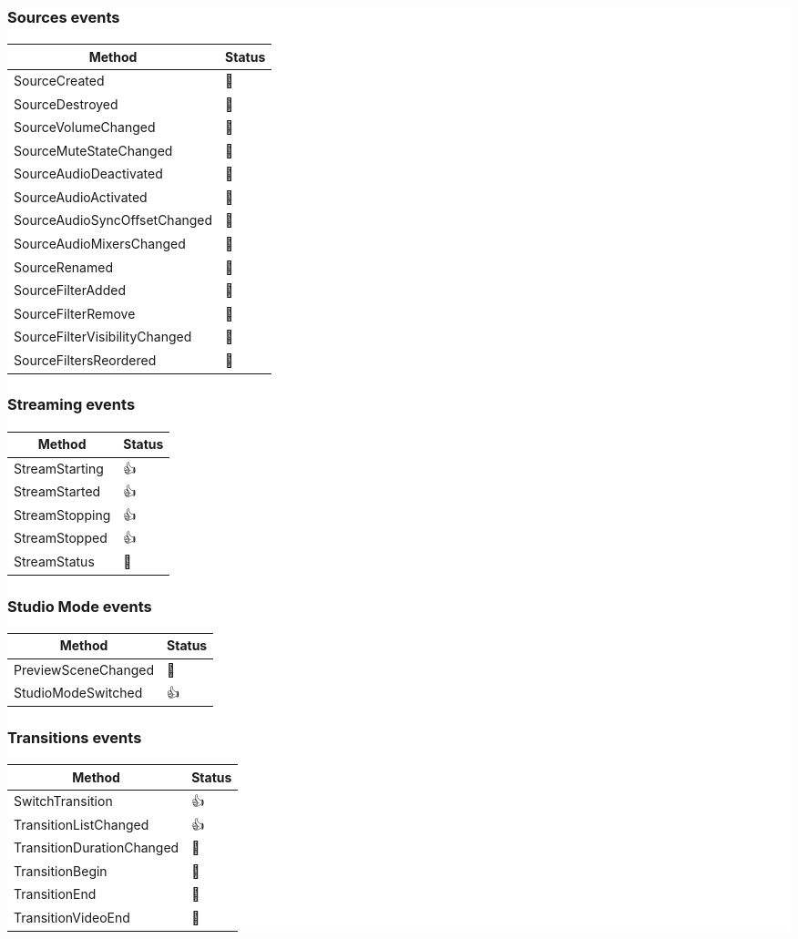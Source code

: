### Sources events

| Method                        | Status |
| ----------------------------- | ------ |
| SourceCreated                 | 🚫      |
| SourceDestroyed               | 🚫      |
| SourceVolumeChanged           | 🚫      |
| SourceMuteStateChanged        | 🚫      |
| SourceAudioDeactivated        | 🚫      |
| SourceAudioActivated          | 🚫      |
| SourceAudioSyncOffsetChanged  | 🚫      |
| SourceAudioMixersChanged      | 🚫      |
| SourceRenamed                 | 🚫      |
| SourceFilterAdded             | 🚫      |
| SourceFilterRemove            | 🚫      |
| SourceFilterVisibilityChanged | 🚫      |
| SourceFiltersReordered        | 🚫      |

### Streaming events

| Method         | Status |
| -------------- | ------ |
| StreamStarting | 👍      |
| StreamStarted  | 👍      |
| StreamStopping | 👍      |
| StreamStopped  | 👍      |
| StreamStatus   | 🚫      |

### Studio Mode events

| Method              | Status |
| ------------------- | ------ |
| PreviewSceneChanged | 🚫      |
| StudioModeSwitched  | 👍      |

### Transitions events

| Method                    | Status |
| ------------------------- | ------ |
| SwitchTransition          | 👍      |
| TransitionListChanged     | 👍      |
| TransitionDurationChanged | 🚫      |
| TransitionBegin           | 🚫      |
| TransitionEnd             | 🚫      |
| TransitionVideoEnd        | 🚫      |
